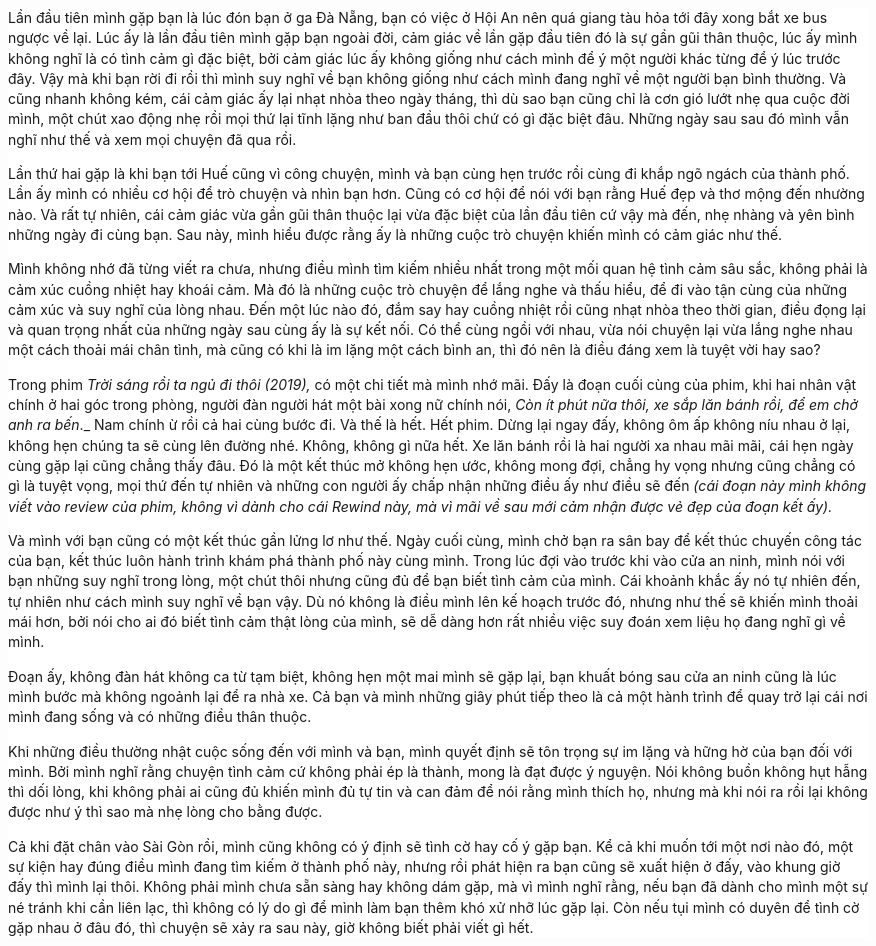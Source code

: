 Lần đầu tiên mình gặp bạn là lúc đón bạn ở ga Đà Nẵng, bạn có việc ở Hội An nên quá giang tàu hỏa tới đây xong bắt xe bus ngược về lại. Lúc ấy là lần đầu tiên mình gặp bạn ngoài đời, cảm giác về lần gặp đầu tiên đó là sự gần gũi thân thuộc, lúc ấy mình không nghĩ là có tình cảm gì đặc biệt, bởi cảm giác lúc ấy không giống như cách mình để ý một người khác từng để ý lúc trước đây. Vậy mà khi bạn rời đi rồi thì mình suy nghĩ về bạn không giống như cách mình đang nghĩ về một người bạn bình thường. Và cũng nhanh không kém, cái cảm giác ấy lại nhạt nhòa theo ngày tháng, thì dù sao bạn cũng chỉ là cơn gió lướt nhẹ qua cuộc đời mình, một chút xao động nhẹ rồi mọi thứ lại tĩnh lặng như ban đầu thôi chứ có gì đặc biệt đâu. Những ngày sau sau đó mình vẫn nghĩ như thế và xem mọi chuyện đã qua rồi.

Lần thứ hai gặp là khi bạn tới Huế cũng vì công chuyện, mình và bạn cùng hẹn trước rồi cùng đi khắp ngõ ngách của thành phố. Lần ấy mình có nhiều cơ hội để trò chuyện và nhìn bạn hơn. Cũng có cơ hội để nói với bạn rằng Huế đẹp và thơ mộng đến nhường nào. Và rất tự nhiên, cái cảm giác vừa gần gũi thân thuộc lại vừa đặc biệt của lần đầu tiên cứ vậy mà đến, nhẹ nhàng và yên bình những ngày đi cùng bạn. Sau này, mình hiểu được rằng ấy là những cuộc trò chuyện khiến mình có cảm giác như thế.

Mình không nhớ đã từng viết ra chưa, nhưng điều mình tìm kiếm nhiều nhất trong một mối quan hệ tình cảm sâu sắc, không phải là cảm xúc cuồng nhiệt hay khoái cảm. Mà đó là những cuộc trò chuyện để lắng nghe và thấu hiểu, để đi vào tận cùng của những cảm xúc và suy nghĩ của lòng nhau. Đến một lúc nào đó, đắm say hay cuồng nhiệt rồi cũng nhạt nhòa theo thời gian, điều đọng lại và quan trọng nhất của những ngày sau cùng ấy là sự kết nối. Có thể cùng ngồi với nhau, vừa nói chuyện lại vừa lắng nghe nhau một cách thoải mái chân tình, mà cũng có khi là im lặng một cách bình an, thì đó nên là điều đáng xem là tuyệt vời hay sao?

Trong phim _Trời sáng rồi ta ngủ đi thôi (2019),_ có một chi tiết mà mình nhớ mãi. Đấy là đoạn cuối cùng của phim, khi hai nhân vật chính ở hai góc trong phòng, người đàn người hát một bài xong nữ chính nói, _Còn ít phút nữa thôi, xe sắp lăn bánh rồi, để em chở anh ra bến_._ Nam chính ừ rồi cả hai cùng bước đi. Và thế là hết. Hết phim. Dừng lại ngay đấy, không ôm ấp không níu nhau ở lại, không hẹn chúng ta sẽ cùng lên đường nhé. Không, không gì nữa hết. Xe lăn bánh rồi là hai người xa nhau mãi mãi, cái hẹn ngày cùng gặp lại cũng chẳng thấy đâu. Đó là một kết thúc mở không hẹn ước, không mong đợi, chẳng hy vọng nhưng cũng chẳng có gì là tuyệt vọng, mọi thứ đến tự nhiên và những con người ấy chấp nhận những điều ấy như điều sẽ đến _(cái đoạn này mình không viết vào review của phim, không vì dành cho cái Rewind này, mà vì mãi về sau mới cảm nhận được vẻ đẹp của đoạn kết ấy)._

Và mình với bạn cũng có một kết thúc gần lửng lơ như thế. Ngày cuối cùng, mình chở bạn ra sân bay để kết thúc chuyến công tác của bạn, kết thúc luôn hành trình khám phá thành phố này cùng mình. Trong lúc đợi vào trước khi vào cửa an ninh, mình nói với bạn những suy nghĩ trong lòng, một chút thôi nhưng cũng đủ để bạn biết tình cảm của mình. Cái khoảnh khắc ấy nó tự nhiên đến, tự nhiên như cách mình suy nghĩ về bạn vậy. Dù nó không là điều mình lên kế hoạch trước đó, nhưng như thế sẽ khiến mình thoải mái hơn, bởi nói cho ai đó biết tình cảm thật lòng của mình, sẽ dễ dàng hơn rất nhiều việc suy đoán xem liệu họ đang nghĩ gì về mình.

Đoạn ấy, không đàn hát không ca từ tạm biệt, không hẹn một mai mình sẽ gặp lại, bạn khuất bóng sau cửa an ninh cũng là lúc mình bước mà không ngoảnh lại để ra nhà xe. Cả bạn và mình những giây phút tiếp theo là cả một hành trình để quay trở lại cái nơi mình đang sống và có những điều thân thuộc.

Khi những điều thường nhật cuộc sống đến với mình và bạn, mình quyết định sẽ tôn trọng sự im lặng và hững hờ của bạn đối với mình. Bởi mình nghĩ rằng chuyện tình cảm cứ không phải ép là thành, mong là đạt được ý nguyện. Nói không buồn không hụt hẫng thì dối lòng, khi không phải ai cũng đủ khiến mình đủ tự tin và can đảm để nói rằng mình thích họ, nhưng mà khi nói ra rồi lại không được như ý thì sao mà nhẹ lòng cho bằng được.

Cả khi đặt chân vào Sài Gòn rồi, mình cũng không có ý định sẽ tình cờ hay cố ý gặp bạn. Kể cả khi muốn tới một nơi nào đó, một sự kiện hay đúng điều mình đang tìm kiếm ở thành phố này, nhưng rồi phát hiện ra bạn cũng sẽ xuất hiện ở đấy, vào khung giờ đấy thì mình lại thôi. Không phải mình chưa sẵn sàng hay không dám gặp, mà vì mình nghĩ rằng, nếu bạn đã dành cho mình một sự né tránh khi cần liên lạc, thì không có lý do gì để mình làm bạn thêm khó xử nhỡ lúc gặp lại. Còn nếu tụi mình có duyên để tình cờ gặp nhau ở đâu đó, thì chuyện sẽ xảy ra sau này, giờ không biết phải viết gì hết.
